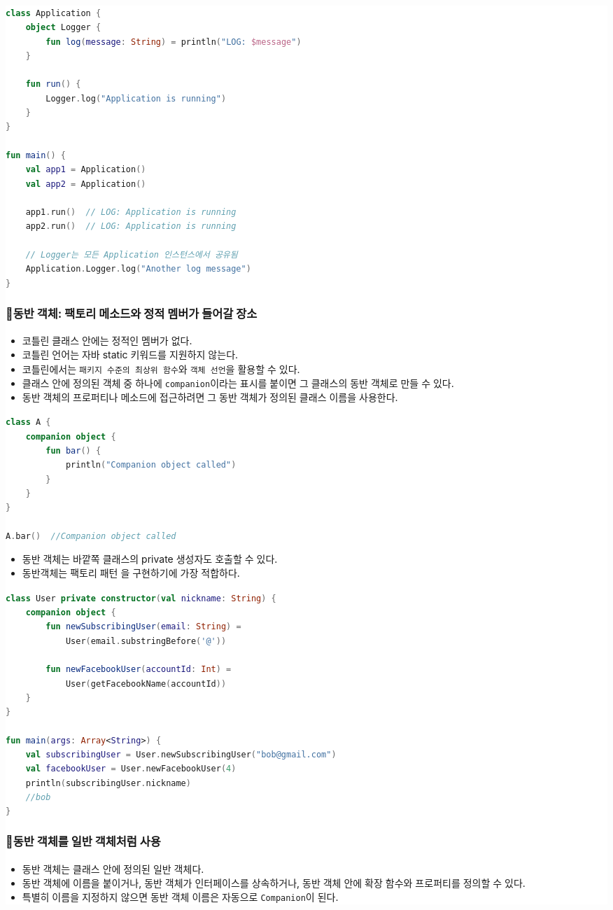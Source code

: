```kotlin
class Application {
    object Logger {
        fun log(message: String) = println("LOG: $message")
    }

    fun run() {
        Logger.log("Application is running")
    }
}

fun main() {
    val app1 = Application()
    val app2 = Application()

    app1.run()  // LOG: Application is running
    app2.run()  // LOG: Application is running

    // Logger는 모든 Application 인스턴스에서 공유됨
    Application.Logger.log("Another log message")
}
```

### 📌동반 객체: 팩토리 메소드와 정적 멤버가 들어갈 장소
- 코틀린 클래스 안에는 정적인 멤버가 없다. 
- 코틀린 언어는 자바 static 키워드를 지원하지 않는다. 
- 코틀린에서는 `패키지 수준의 최상위 함수`와 `객체 선언`을 활용할 수 있다.
- 클래스 안에 정의된 객체 중 하나에 `companion`이라는 표시를 붙이면 그 클래스의 동반 객체로 만들 수 있다.
- 동반 객체의 프로퍼티나 메소드에 접근하려면 그 동반 객체가 정의된 클래스 이름을 사용한다.
```kotlin
class A {
    companion object {
        fun bar() {
            println("Companion object called")
        }
    }
}

A.bar()  //Companion object called
```
- 동반 객체는 바깥쪽 클래스의 private 생성자도 호출할 수 있다. 
- 동반객체는 팩토리 패턴 을 구현하기에 가장 적합하다.
```kotlin
class User private constructor(val nickname: String) {
    companion object {
        fun newSubscribingUser(email: String) =
            User(email.substringBefore('@'))

        fun newFacebookUser(accountId: Int) =
            User(getFacebookName(accountId))
    }
}

fun main(args: Array<String>) {
    val subscribingUser = User.newSubscribingUser("bob@gmail.com")
    val facebookUser = User.newFacebookUser(4)
    println(subscribingUser.nickname)
    //bob
}
```
### 📌동반 객체를 일반 객체처럼 사용
- 동반 객체는 클래스 안에 정의된 일반 객체다. 
- 동반 객체에 이름을 붙이거나, 동반 객체가 인터페이스를 상속하거나, 동반 객체 안에 확장 함수와 프로퍼티를 정의할 수 있다.
- 특별히 이름을 지정하지 않으면 동반 객체 이름은 자동으로 `Companion`이 된다.